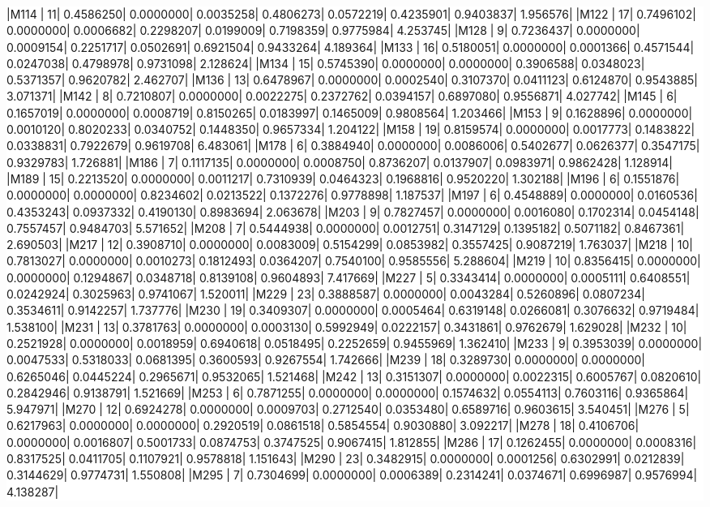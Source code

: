 |M114   |   11|   0.4586250| 0.0000000| 0.0035258| 0.4806273| 0.0572219| 0.4235901| 0.9403837|  1.956576|
|M122   |   17|   0.7496102| 0.0000000| 0.0006682| 0.2298207| 0.0199009| 0.7198359| 0.9775984|  4.253745|
|M128   |    9|   0.7236437| 0.0000000| 0.0009154| 0.2251717| 0.0502691| 0.6921504| 0.9433264|  4.189364|
|M133   |   16|   0.5180051| 0.0000000| 0.0001366| 0.4571544| 0.0247038| 0.4798978| 0.9731098|  2.128624|
|M134   |   15|   0.5745390| 0.0000000| 0.0000000| 0.3906588| 0.0348023| 0.5371357| 0.9620782|  2.462707|
|M136   |   13|   0.6478967| 0.0000000| 0.0002540| 0.3107370| 0.0411123| 0.6124870| 0.9543885|  3.071371|
|M142   |    8|   0.7210807| 0.0000000| 0.0022275| 0.2372762| 0.0394157| 0.6897080| 0.9556871|  4.027742|
|M145   |    6|   0.1657019| 0.0000000| 0.0008719| 0.8150265| 0.0183997| 0.1465009| 0.9808564|  1.203466|
|M153   |    9|   0.1628896| 0.0000000| 0.0010120| 0.8020233| 0.0340752| 0.1448350| 0.9657334|  1.204122|
|M158   |   19|   0.8159574| 0.0000000| 0.0017773| 0.1483822| 0.0338831| 0.7922679| 0.9619708|  6.483061|
|M178   |    6|   0.3884940| 0.0000000| 0.0086006| 0.5402677| 0.0626377| 0.3547175| 0.9329783|  1.726881|
|M186   |    7|   0.1117135| 0.0000000| 0.0008750| 0.8736207| 0.0137907| 0.0983971| 0.9862428|  1.128914|
|M189   |   15|   0.2213520| 0.0000000| 0.0011217| 0.7310939| 0.0464323| 0.1968816| 0.9520220|  1.302188|
|M196   |    6|   0.1551876| 0.0000000| 0.0000000| 0.8234602| 0.0213522| 0.1372276| 0.9778898|  1.187537|
|M197   |    6|   0.4548889| 0.0000000| 0.0160536| 0.4353243| 0.0937332| 0.4190130| 0.8983694|  2.063678|
|M203   |    9|   0.7827457| 0.0000000| 0.0016080| 0.1702314| 0.0454148| 0.7557457| 0.9484703|  5.571652|
|M208   |    7|   0.5444938| 0.0000000| 0.0012751| 0.3147129| 0.1395182| 0.5071182| 0.8467361|  2.690503|
|M217   |   12|   0.3908710| 0.0000000| 0.0083009| 0.5154299| 0.0853982| 0.3557425| 0.9087219|  1.763037|
|M218   |   10|   0.7813027| 0.0000000| 0.0010273| 0.1812493| 0.0364207| 0.7540100| 0.9585556|  5.288604|
|M219   |   10|   0.8356415| 0.0000000| 0.0000000| 0.1294867| 0.0348718| 0.8139108| 0.9604893|  7.417669|
|M227   |    5|   0.3343414| 0.0000000| 0.0005111| 0.6408551| 0.0242924| 0.3025963| 0.9741067|  1.520011|
|M229   |   23|   0.3888587| 0.0000000| 0.0043284| 0.5260896| 0.0807234| 0.3534611| 0.9142257|  1.737776|
|M230   |   19|   0.3409307| 0.0000000| 0.0005464| 0.6319148| 0.0266081| 0.3076632| 0.9719484|  1.538100|
|M231   |   13|   0.3781763| 0.0000000| 0.0003130| 0.5992949| 0.0222157| 0.3431861| 0.9762679|  1.629028|
|M232   |   10|   0.2521928| 0.0000000| 0.0018959| 0.6940618| 0.0518495| 0.2252659| 0.9455969|  1.362410|
|M233   |    9|   0.3953039| 0.0000000| 0.0047533| 0.5318033| 0.0681395| 0.3600593| 0.9267554|  1.742666|
|M239   |   18|   0.3289730| 0.0000000| 0.0000000| 0.6265046| 0.0445224| 0.2965671| 0.9532065|  1.521468|
|M242   |   13|   0.3151307| 0.0000000| 0.0022315| 0.6005767| 0.0820610| 0.2842946| 0.9138791|  1.521669|
|M253   |    6|   0.7871255| 0.0000000| 0.0000000| 0.1574632| 0.0554113| 0.7603116| 0.9365864|  5.947971|
|M270   |   12|   0.6924278| 0.0000000| 0.0009703| 0.2712540| 0.0353480| 0.6589716| 0.9603615|  3.540451|
|M276   |    5|   0.6217963| 0.0000000| 0.0000000| 0.2920519| 0.0861518| 0.5854554| 0.9030880|  3.092217|
|M278   |   18|   0.4106706| 0.0000000| 0.0016807| 0.5001733| 0.0874753| 0.3747525| 0.9067415|  1.812855|
|M286   |   17|   0.1262455| 0.0000000| 0.0008316| 0.8317525| 0.0411705| 0.1107921| 0.9578818|  1.151643|
|M290   |   23|   0.3482915| 0.0000000| 0.0001256| 0.6302991| 0.0212839| 0.3144629| 0.9774731|  1.550808|
|M295   |    7|   0.7304699| 0.0000000| 0.0006389| 0.2314241| 0.0374671| 0.6996987| 0.9576994|  4.138287|
